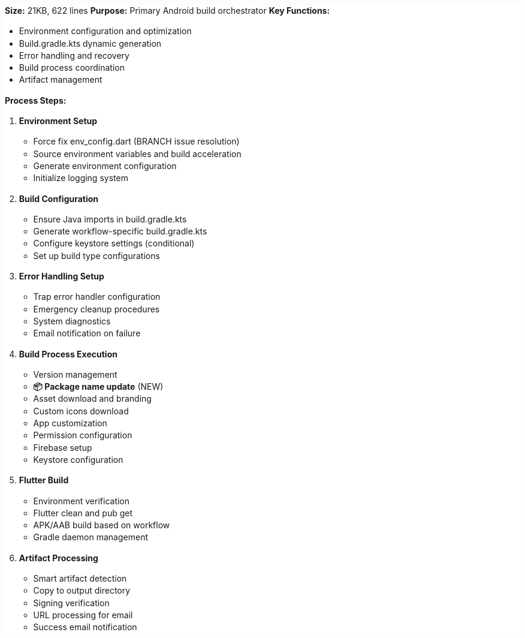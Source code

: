 **Size:** 21KB, 622 lines
**Purpose:** Primary Android build orchestrator
**Key Functions:**

- Environment configuration and optimization
- Build.gradle.kts dynamic generation
- Error handling and recovery
- Build process coordination
- Artifact management

**Process Steps:**

1. **Environment Setup**

   - Force fix env_config.dart (BRANCH issue resolution)
   - Source environment variables and build acceleration
   - Generate environment configuration
   - Initialize logging system

2. **Build Configuration**

   - Ensure Java imports in build.gradle.kts
   - Generate workflow-specific build.gradle.kts
   - Configure keystore settings (conditional)
   - Set up build type configurations

3. **Error Handling Setup**

   - Trap error handler configuration
   - Emergency cleanup procedures
   - System diagnostics
   - Email notification on failure

4. **Build Process Execution**

   - Version management
   - **📦 Package name update** (NEW)
   - Asset download and branding
   - Custom icons download
   - App customization
   - Permission configuration
   - Firebase setup
   - Keystore configuration

5. **Flutter Build**

   - Environment verification
   - Flutter clean and pub get
   - APK/AAB build based on workflow
   - Gradle daemon management

6. **Artifact Processing**
   - Smart artifact detection
   - Copy to output directory
   - Signing verification
   - URL processing for email
   - Success email notification
